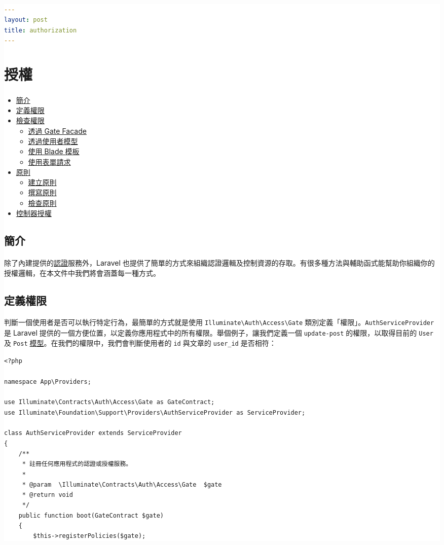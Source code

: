 ```yaml
---
layout: post
title: authorization
---
```

# 授權

- [簡介](#introduction)
- [定義權限](#defining-abilities)
- [檢查權限](#checking-abilities)
	- [透過 Gate Facade](#via-the-gate-facade)
	- [透過使用者模型](#via-the-user-model)
	- [使用 Blade 模板](#within-blade-templates)
    - [使用表單請求](#within-form-requests)
- [原則](#policies)
	- [建立原則](#creating-policies)
	- [撰寫原則](#writing-policies)
	- [檢查原則](#checking-policies)
- [控制器授權](#controller-authorization)

<a name="introduction"></a>
## 簡介

除了內建提供的[認證](/laravel_tw/docs/5.2/authentication)服務外，Laravel 也提供了簡單的方式來組織認證邏輯及控制資源的存取。有很多種方法與輔助函式能幫助你組織你的授權邏輯，在本文件中我們將會涵蓋每一種方式。

<a name="defining-abilities"></a>
## 定義權限

判斷一個使用者是否可以執行特定行為，最簡單的方式就是使用 `Illuminate\Auth\Access\Gate` 類別定義「權限」。`AuthServiceProvider` 是 Laravel 提供的一個方便位置，以定義你應用程式中的所有權限。舉個例子，讓我們定義一個 `update-post` 的權限，以取得目前的 `User` 及 `Post` [模型](/laravel_tw/docs/5.2/eloquent)。在我們的權限中，我們會判斷使用者的 `id` 與文章的 `user_id` 是否相符：

	<?php

	namespace App\Providers;

	use Illuminate\Contracts\Auth\Access\Gate as GateContract;
	use Illuminate\Foundation\Support\Providers\AuthServiceProvider as ServiceProvider;

	class AuthServiceProvider extends ServiceProvider
	{
	    /**
	     * 註冊任何應用程式的認證或授權服務。
	     *
	     * @param  \Illuminate\Contracts\Auth\Access\Gate  $gate
	     * @return void
	     */
	    public function boot(GateContract $gate)
	    {
	        $this->registerPolicies($gate);

